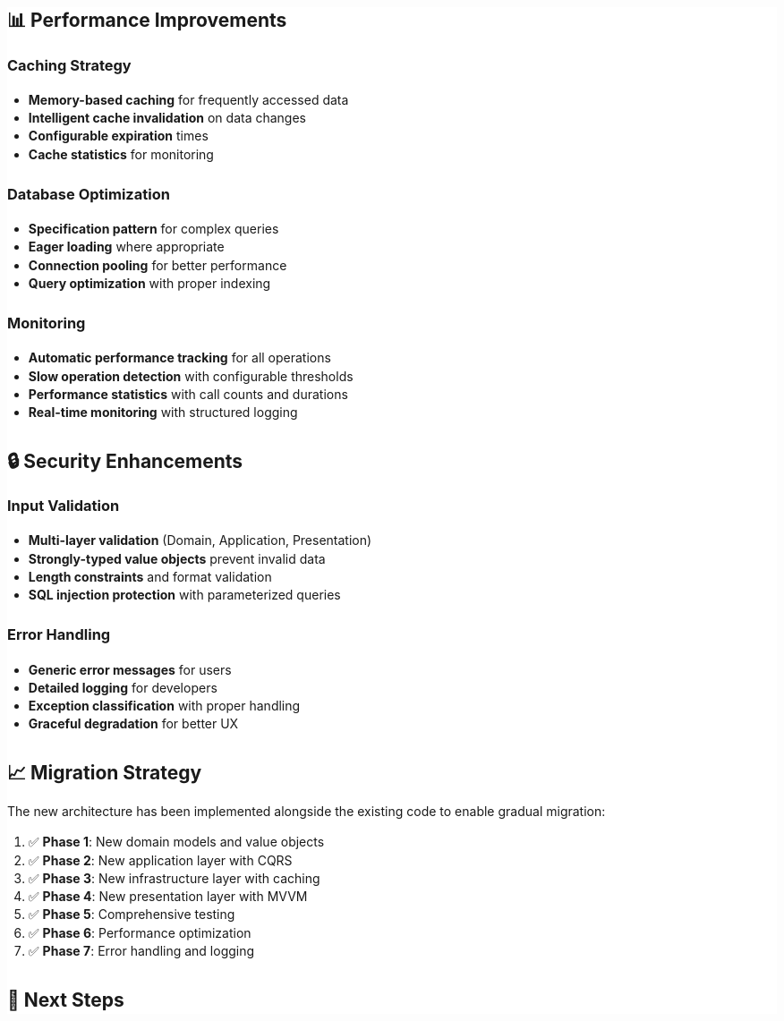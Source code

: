 ## 📊 Performance Improvements

### Caching Strategy
- **Memory-based caching** for frequently accessed data
- **Intelligent cache invalidation** on data changes
- **Configurable expiration** times
- **Cache statistics** for monitoring

### Database Optimization
- **Specification pattern** for complex queries
- **Eager loading** where appropriate
- **Connection pooling** for better performance
- **Query optimization** with proper indexing

### Monitoring
- **Automatic performance tracking** for all operations
- **Slow operation detection** with configurable thresholds
- **Performance statistics** with call counts and durations
- **Real-time monitoring** with structured logging

## 🔒 Security Enhancements

### Input Validation
- **Multi-layer validation** (Domain, Application, Presentation)
- **Strongly-typed value objects** prevent invalid data
- **Length constraints** and format validation
- **SQL injection protection** with parameterized queries

### Error Handling
- **Generic error messages** for users
- **Detailed logging** for developers
- **Exception classification** with proper handling
- **Graceful degradation** for better UX

## 📈 Migration Strategy

The new architecture has been implemented alongside the existing code to enable gradual migration:

1. ✅ **Phase 1**: New domain models and value objects
2. ✅ **Phase 2**: New application layer with CQRS
3. ✅ **Phase 3**: New infrastructure layer with caching
4. ✅ **Phase 4**: New presentation layer with MVVM
5. ✅ **Phase 5**: Comprehensive testing
6. ✅ **Phase 6**: Performance optimization
7. ✅ **Phase 7**: Error handling and logging

## 🎯 Next Steps
